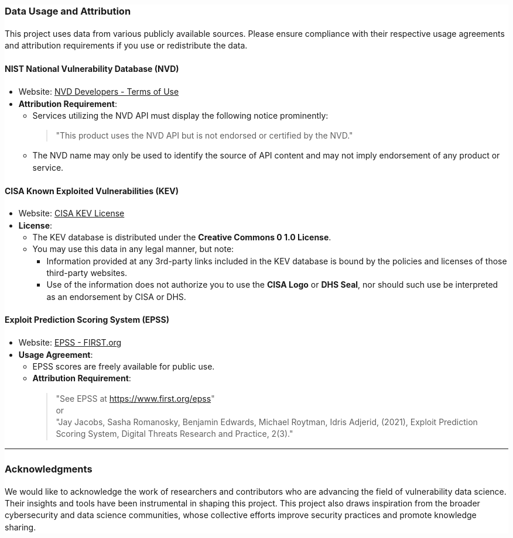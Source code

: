 ### Data Usage and Attribution

This project uses data from various publicly available sources. Please ensure compliance with their respective usage
agreements and attribution requirements if you use or redistribute the data.

#### **NIST National Vulnerability Database (NVD)**

- Website: [NVD Developers - Terms of Use](https://nvd.nist.gov/developers/terms-of-use)
- **Attribution Requirement**:
    - Services utilizing the NVD API must display the following notice prominently:
      > "This product uses the NVD API but is not endorsed or certified by the NVD."
    - The NVD name may only be used to identify the source of API content and may not imply endorsement of any product
      or service.

#### **CISA Known Exploited Vulnerabilities (KEV)**

- Website: [CISA KEV License](https://www.cisa.gov/sites/default/files/licenses/kev/license.txt)
- **License**:
    - The KEV database is distributed under the **Creative Commons 0 1.0 License**.
    - You may use this data in any legal manner, but note:
        - Information provided at any 3rd-party links included in the KEV database is bound by the policies and licenses
          of those third-party websites.
        - Use of the information does not authorize you to use the **CISA Logo** or **DHS Seal**, nor should such use be
          interpreted as an endorsement by CISA or DHS.

#### **Exploit Prediction Scoring System (EPSS)**

- Website: [EPSS - FIRST.org](https://www.first.org/epss)
- **Usage Agreement**:
    - EPSS scores are freely available for public use.
    - **Attribution Requirement**:
      > "See EPSS at https://www.first.org/epss"  
      > or  
      > "Jay Jacobs, Sasha Romanosky, Benjamin Edwards, Michael Roytman, Idris Adjerid, (2021), Exploit Prediction
      Scoring System, Digital Threats Research and Practice, 2(3)."

---

### Acknowledgments

We would like to acknowledge the work of researchers and contributors who are advancing the field of vulnerability data
science. Their insights and tools have been instrumental in shaping this project. This project also draws inspiration
from the broader cybersecurity and data science communities, whose collective efforts improve security practices and
promote knowledge sharing.
